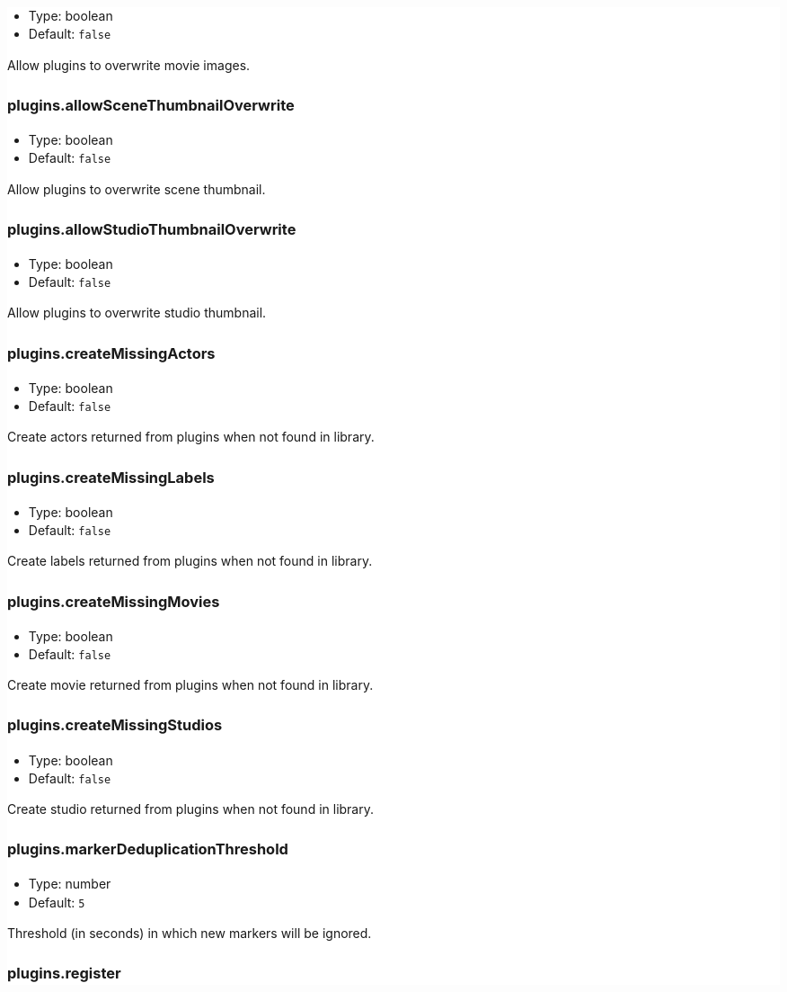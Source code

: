- Type: boolean
- Default: `false`

Allow plugins to overwrite movie images.

### plugins.allowSceneThumbnailOverwrite

- Type: boolean
- Default: `false`

Allow plugins to overwrite scene thumbnail.

### plugins.allowStudioThumbnailOverwrite

- Type: boolean
- Default: `false`

Allow plugins to overwrite studio thumbnail.

### plugins.createMissingActors

- Type: boolean
- Default: `false`

Create actors returned from plugins when not found in library.

### plugins.createMissingLabels

- Type: boolean
- Default: `false`

Create labels returned from plugins when not found in library.

### plugins.createMissingMovies

- Type: boolean
- Default: `false`

Create movie returned from plugins when not found in library.

### plugins.createMissingStudios

- Type: boolean
- Default: `false`

Create studio returned from plugins when not found in library.

### plugins.markerDeduplicationThreshold

- Type: number
- Default: `5`

Threshold (in seconds) in which new markers will be ignored.

### plugins.register
